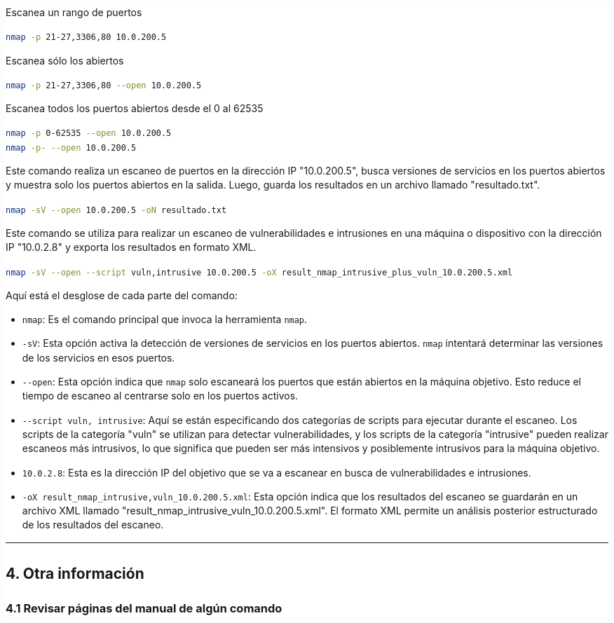 Escanea un rango de puertos
   ```bash
   nmap -p 21-27,3306,80 10.0.200.5
   ```

Escanea sólo los abiertos
   ```bash
   nmap -p 21-27,3306,80 --open 10.0.200.5 
   ```

Escanea todos los puertos abiertos desde el 0 al 62535
   ```bash
   nmap -p 0-62535 --open 10.0.200.5 
   nmap -p- --open 10.0.200.5 
   ```

Este comando realiza un escaneo de puertos en la dirección IP "10.0.200.5", busca versiones de servicios en los puertos abiertos y muestra solo los puertos abiertos en la salida. Luego, guarda los resultados en un archivo llamado "resultado.txt".
   ```bash
   nmap -sV --open 10.0.200.5 -oN resultado.txt
   ```

Este comando se utiliza para realizar un escaneo de vulnerabilidades e intrusiones en una máquina o dispositivo con la dirección IP "10.0.2.8" y exporta los resultados en formato XML. 
   ```bash
   nmap -sV --open --script vuln,intrusive 10.0.200.5 -oX result_nmap_intrusive_plus_vuln_10.0.200.5.xml
   ```

Aquí está el desglose de cada parte del comando:

- `nmap`: Es el comando principal que invoca la herramienta `nmap`.

- `-sV`: Esta opción activa la detección de versiones de servicios en los puertos abiertos. `nmap` intentará determinar las versiones de los servicios en esos puertos.

- `--open`: Esta opción indica que `nmap` solo escaneará los puertos que están abiertos en la máquina objetivo. Esto reduce el tiempo de escaneo al centrarse solo en los puertos activos.

- `--script vuln, intrusive`: Aquí se están especificando dos categorías de scripts para ejecutar durante el escaneo. Los scripts de la categoría "vuln" se utilizan para detectar vulnerabilidades, y los scripts de la categoría "intrusive" pueden realizar escaneos más intrusivos, lo que significa que pueden ser más intensivos y posiblemente intrusivos para la máquina objetivo.

- `10.0.2.8`: Esta es la dirección IP del objetivo que se va a escanear en busca de vulnerabilidades e intrusiones.

- `-oX result_nmap_intrusive,vuln_10.0.200.5.xml`: Esta opción indica que los resultados del escaneo se guardarán en un archivo XML llamado "result_nmap_intrusive_vuln_10.0.200.5.xml". El formato XML permite un análisis posterior estructurado de los resultados del escaneo.

---
## 4. Otra información

### 4.1 Revisar páginas del manual de algún comando
